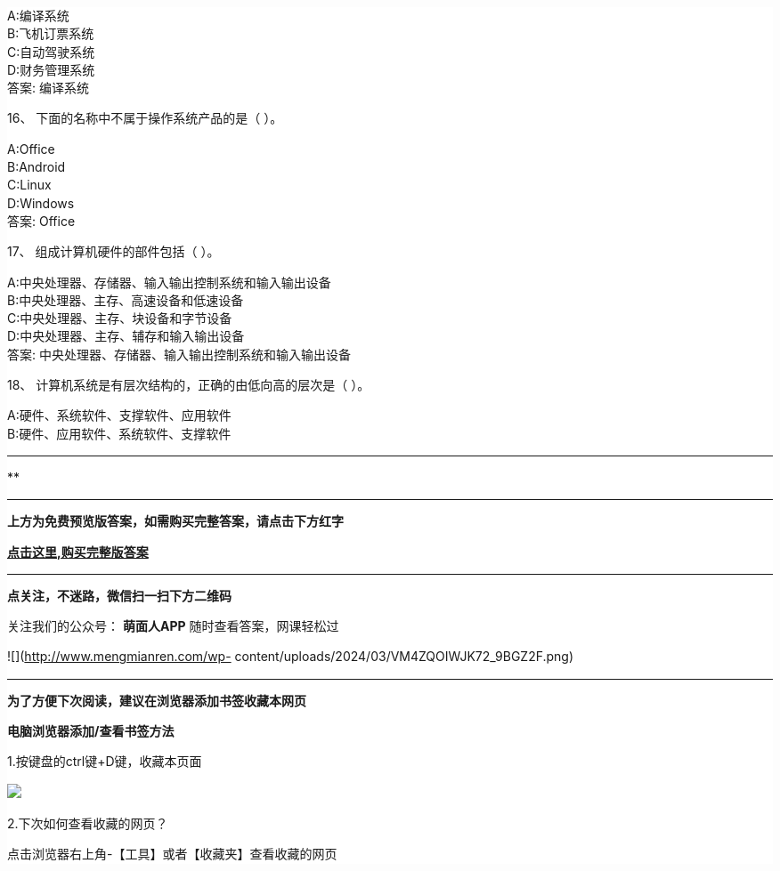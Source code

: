 A:编译系统  
B:飞机订票系统  
C:自动驾驶系统  
D:财务管理系统  
答案: 编译系统

16、 下面的名称中不属于操作系统产品的是（   ）。

A:Office  
B:Android  
C:Linux  
D:Windows  
答案: Office

17、 组成计算机硬件的部件包括（      ）。

A:中央处理器、存储器、输入输出控制系统和输入输出设备  
B:中央处理器、主存、高速设备和低速设备  
C:中央处理器、主存、块设备和字节设备  
D:中央处理器、主存、辅存和输入输出设备  
答案: 中央处理器、存储器、输入输出控制系统和输入输出设备

18、 计算机系统是有层次结构的，正确的由低向高的层次是（  ）。

A:硬件、系统软件、支撑软件、应用软件  
B:硬件、应用软件、系统软件、支撑软件

* * *

**

* * *

**上方为免费预览版答案，如需购买完整答案，请点击下方红字**

[**点击这里,购买完整版答案**](http://mooc.mengmianren.com/mooc2/107814.html)

* * *

**点关注，不迷路，微信扫一扫下方二维码**

关注我们的公众号： **萌面人APP** 随时查看答案，网课轻松过

![](http://www.mengmianren.com/wp-
content/uploads/2024/03/VM4ZQOIWJK72_9BGZ2F.png)

* * *

**为了方便下次阅读，建议在浏览器添加书签收藏本网页**

**电脑浏览器添加/查看书签方法**

1.按键盘的ctrl键+D键，收藏本页面

![](http://www.mengmianren.com/wp-content/uploads/2024/03/AF9T_JKKHAJN.png)

2.下次如何查看收藏的网页？

点击浏览器右上角-【工具】或者【收藏夹】查看收藏的网页
